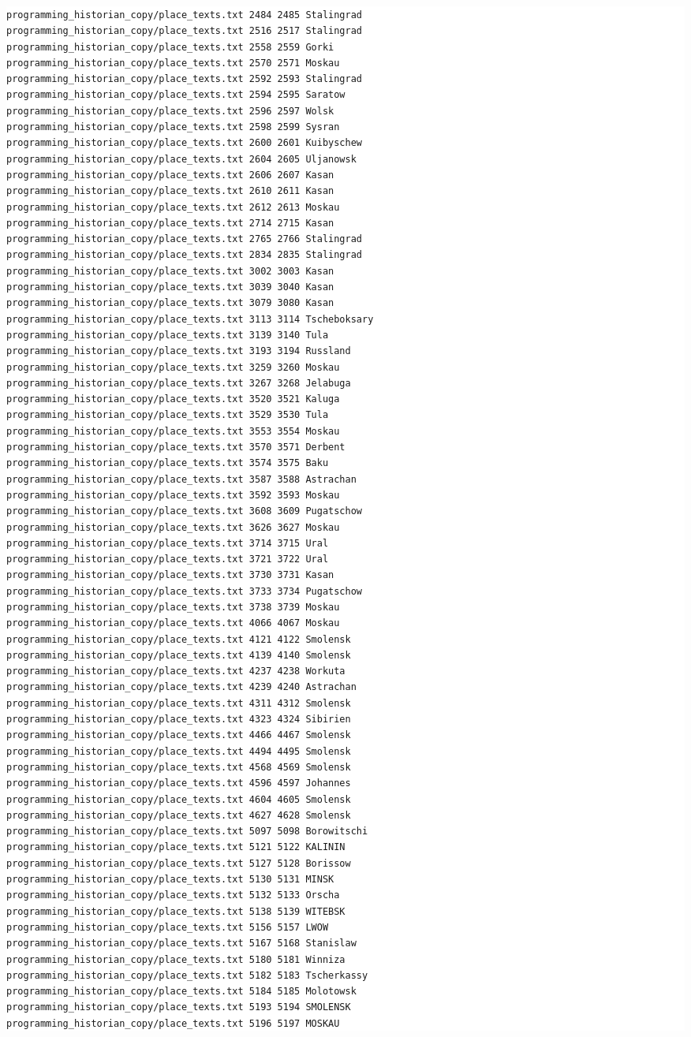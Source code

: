    programming_historian_copy/place_texts.txt 2484 2485 Stalingrad
    programming_historian_copy/place_texts.txt 2516 2517 Stalingrad
    programming_historian_copy/place_texts.txt 2558 2559 Gorki
    programming_historian_copy/place_texts.txt 2570 2571 Moskau
    programming_historian_copy/place_texts.txt 2592 2593 Stalingrad
    programming_historian_copy/place_texts.txt 2594 2595 Saratow
    programming_historian_copy/place_texts.txt 2596 2597 Wolsk
    programming_historian_copy/place_texts.txt 2598 2599 Sysran
    programming_historian_copy/place_texts.txt 2600 2601 Kuibyschew
    programming_historian_copy/place_texts.txt 2604 2605 Uljanowsk
    programming_historian_copy/place_texts.txt 2606 2607 Kasan
    programming_historian_copy/place_texts.txt 2610 2611 Kasan
    programming_historian_copy/place_texts.txt 2612 2613 Moskau
    programming_historian_copy/place_texts.txt 2714 2715 Kasan
    programming_historian_copy/place_texts.txt 2765 2766 Stalingrad
    programming_historian_copy/place_texts.txt 2834 2835 Stalingrad
    programming_historian_copy/place_texts.txt 3002 3003 Kasan
    programming_historian_copy/place_texts.txt 3039 3040 Kasan
    programming_historian_copy/place_texts.txt 3079 3080 Kasan
    programming_historian_copy/place_texts.txt 3113 3114 Tscheboksary
    programming_historian_copy/place_texts.txt 3139 3140 Tula
    programming_historian_copy/place_texts.txt 3193 3194 Russland
    programming_historian_copy/place_texts.txt 3259 3260 Moskau
    programming_historian_copy/place_texts.txt 3267 3268 Jelabuga
    programming_historian_copy/place_texts.txt 3520 3521 Kaluga
    programming_historian_copy/place_texts.txt 3529 3530 Tula
    programming_historian_copy/place_texts.txt 3553 3554 Moskau
    programming_historian_copy/place_texts.txt 3570 3571 Derbent
    programming_historian_copy/place_texts.txt 3574 3575 Baku
    programming_historian_copy/place_texts.txt 3587 3588 Astrachan
    programming_historian_copy/place_texts.txt 3592 3593 Moskau
    programming_historian_copy/place_texts.txt 3608 3609 Pugatschow
    programming_historian_copy/place_texts.txt 3626 3627 Moskau
    programming_historian_copy/place_texts.txt 3714 3715 Ural
    programming_historian_copy/place_texts.txt 3721 3722 Ural
    programming_historian_copy/place_texts.txt 3730 3731 Kasan
    programming_historian_copy/place_texts.txt 3733 3734 Pugatschow
    programming_historian_copy/place_texts.txt 3738 3739 Moskau
    programming_historian_copy/place_texts.txt 4066 4067 Moskau
    programming_historian_copy/place_texts.txt 4121 4122 Smolensk
    programming_historian_copy/place_texts.txt 4139 4140 Smolensk
    programming_historian_copy/place_texts.txt 4237 4238 Workuta
    programming_historian_copy/place_texts.txt 4239 4240 Astrachan
    programming_historian_copy/place_texts.txt 4311 4312 Smolensk
    programming_historian_copy/place_texts.txt 4323 4324 Sibirien
    programming_historian_copy/place_texts.txt 4466 4467 Smolensk
    programming_historian_copy/place_texts.txt 4494 4495 Smolensk
    programming_historian_copy/place_texts.txt 4568 4569 Smolensk
    programming_historian_copy/place_texts.txt 4596 4597 Johannes
    programming_historian_copy/place_texts.txt 4604 4605 Smolensk
    programming_historian_copy/place_texts.txt 4627 4628 Smolensk
    programming_historian_copy/place_texts.txt 5097 5098 Borowitschi
    programming_historian_copy/place_texts.txt 5121 5122 KALININ
    programming_historian_copy/place_texts.txt 5127 5128 Borissow
    programming_historian_copy/place_texts.txt 5130 5131 MINSK
    programming_historian_copy/place_texts.txt 5132 5133 Orscha
    programming_historian_copy/place_texts.txt 5138 5139 WITEBSK
    programming_historian_copy/place_texts.txt 5156 5157 LWOW
    programming_historian_copy/place_texts.txt 5167 5168 Stanislaw
    programming_historian_copy/place_texts.txt 5180 5181 Winniza
    programming_historian_copy/place_texts.txt 5182 5183 Tscherkassy
    programming_historian_copy/place_texts.txt 5184 5185 Molotowsk
    programming_historian_copy/place_texts.txt 5193 5194 SMOLENSK
    programming_historian_copy/place_texts.txt 5196 5197 MOSKAU